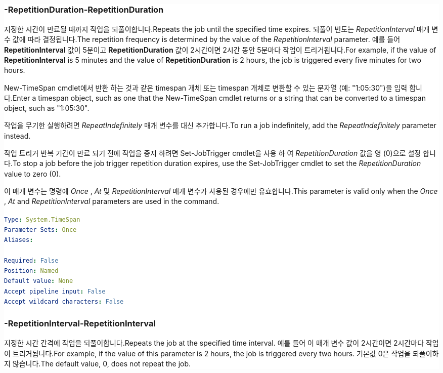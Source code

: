 ### <span data-ttu-id="51dd1-197">-RepetitionDuration</span><span class="sxs-lookup"><span data-stu-id="51dd1-197">-RepetitionDuration</span></span>
<span data-ttu-id="51dd1-198">지정한 시간이 만료될 때까지 작업을 되풀이합니다.</span><span class="sxs-lookup"><span data-stu-id="51dd1-198">Repeats the job until the specified time expires.</span></span>
<span data-ttu-id="51dd1-199">되풀이 빈도는 *RepetitionInterval* 매개 변수 값에 따라 결정됩니다.</span><span class="sxs-lookup"><span data-stu-id="51dd1-199">The repetition frequency is determined by the value of the *RepetitionInterval* parameter.</span></span>
<span data-ttu-id="51dd1-200">예를 들어 **RepetitionInterval** 값이 5분이고 **RepetitionDuration** 값이 2시간이면 2시간 동안 5분마다 작업이 트리거됩니다.</span><span class="sxs-lookup"><span data-stu-id="51dd1-200">For example, if the value of **RepetitionInterval** is 5 minutes and the value of **RepetitionDuration** is 2 hours, the job is triggered every five minutes for two hours.</span></span>

<span data-ttu-id="51dd1-201">New-TimeSpan cmdlet에서 반환 하는 것과 같은 timespan 개체 또는 timespan 개체로 변환할 수 있는 문자열 (예: "1:05:30")을 입력 합니다.</span><span class="sxs-lookup"><span data-stu-id="51dd1-201">Enter a timespan object, such as one that the New-TimeSpan cmdlet returns or a string that can be converted to a timespan object, such as "1:05:30".</span></span>

<span data-ttu-id="51dd1-202">작업을 무기한 실행하려면 *RepeatIndefinitely* 매개 변수를 대신 추가합니다.</span><span class="sxs-lookup"><span data-stu-id="51dd1-202">To run a job indefinitely, add the *RepeatIndefinitely* parameter instead.</span></span>

<span data-ttu-id="51dd1-203">작업 트리거 반복 기간이 만료 되기 전에 작업을 중지 하려면 Set-JobTrigger cmdlet을 사용 하 여 *RepetitionDuration* 값을 영 (0)으로 설정 합니다.</span><span class="sxs-lookup"><span data-stu-id="51dd1-203">To stop a job before the job trigger repetition duration expires, use the Set-JobTrigger cmdlet to set the *RepetitionDuration* value to zero (0).</span></span>

<span data-ttu-id="51dd1-204">이 매개 변수는 명령에 *Once* , *At* 및 *RepetitionInterval* 매개 변수가 사용된 경우에만 유효합니다.</span><span class="sxs-lookup"><span data-stu-id="51dd1-204">This parameter is valid only when the *Once* , *At* and *RepetitionInterval* parameters are used in the command.</span></span>

```yaml
Type: System.TimeSpan
Parameter Sets: Once
Aliases:

Required: False
Position: Named
Default value: None
Accept pipeline input: False
Accept wildcard characters: False
```

### <span data-ttu-id="51dd1-205">-RepetitionInterval</span><span class="sxs-lookup"><span data-stu-id="51dd1-205">-RepetitionInterval</span></span>
<span data-ttu-id="51dd1-206">지정한 시간 간격에 작업을 되풀이합니다.</span><span class="sxs-lookup"><span data-stu-id="51dd1-206">Repeats the job at the specified time interval.</span></span>
<span data-ttu-id="51dd1-207">예를 들어 이 매개 변수 값이 2시간이면 2시간마다 작업이 트리거됩니다.</span><span class="sxs-lookup"><span data-stu-id="51dd1-207">For example, if the value of this parameter is 2 hours, the job is triggered every two hours.</span></span>
<span data-ttu-id="51dd1-208">기본값 0은 작업을 되풀이하지 않습니다.</span><span class="sxs-lookup"><span data-stu-id="51dd1-208">The default value, 0, does not repeat the job.</span></span>
